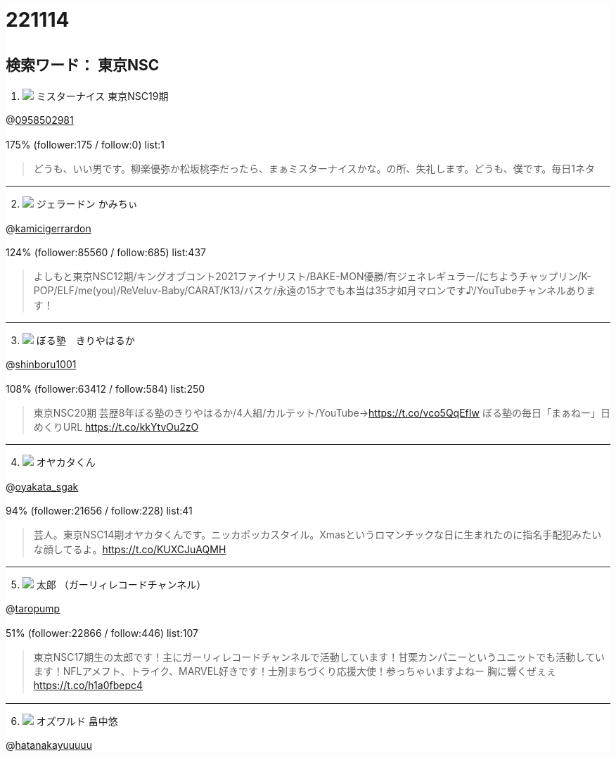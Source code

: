 # 221114
## 検索ワード： 東京NSC

1. ![](https://pbs.twimg.com/profile_images/1238987967017803777/vHmY8IKp_normal.jpg) ミスターナイス 東京NSC19期

@[0958502981](https://mobile.twitter.com/0958502981)

175% (follower:175 / follow:0) list:1

> どうも、いい男です。柳楽優弥か松坂桃李だったら、まぁミスターナイスかな。の所、失礼します。どうも、僕です。毎日1ネタ

---
2. ![](https://pbs.twimg.com/profile_images/1138260081743499264/p1HjND6y_normal.jpg) ジェラードン かみちぃ

@[kamicigerrardon](https://mobile.twitter.com/kamicigerrardon)

124% (follower:85560 / follow:685) list:437

> よしもと東京NSC12期/キングオブコント2021ファイナリスト/BAKE-MON優勝/有ジェネレギュラー/にちようチャップリン/K-POP/ELF/me(you)/ReVeluv-Baby/CARAT/K13/バスケ/永遠の15才でも本当は35才如月マロンです♪/YouTubeチャンネルあります！

---
3. ![](https://pbs.twimg.com/profile_images/1203242030471634945/8kZouDNs_normal.jpg) ぼる塾　きりやはるか

@[shinboru1001](https://mobile.twitter.com/shinboru1001)

108% (follower:63412 / follow:584) list:250

> 東京NSC20期 芸歴8年ぼる塾のきりやはるか/4人組/カルテット/YouTube→https://t.co/vco5QqEfIw ぼる塾の毎日「まぁねー」日めくりURL https://t.co/kkYtvOu2zO

---
4. ![](https://pbs.twimg.com/profile_images/1262045335708332032/Dtmpdfs3_normal.jpg) オヤカタくん

@[oyakata_sgak](https://mobile.twitter.com/oyakata_sgak)

94% (follower:21656 / follow:228) list:41

> 芸人。東京NSC14期オヤカタくんです。ニッカポッカスタイル。Xmasというロマンチックな日に生まれたのに指名手配犯みたいな顔してるよ。https://t.co/KUXCJuAQMH

---
5. ![](https://pbs.twimg.com/profile_images/1311269098450333698/OHoQ8e0O_normal.jpg) 太郎 （ガーリィレコードチャンネル）

@[taropump](https://mobile.twitter.com/taropump)

51% (follower:22866 / follow:446) list:107

> 東京NSC17期生の太郎です！主にガーリィレコードチャンネルで活動しています！甘栗カンパニーというユニットでも活動しています！NFLアメフト、トライク、MARVEL好きです！士別まちづくり応援大使！参っちゃいますよねー 胸に響くぜぇぇ https://t.co/h1a0fbepc4

---
6. ![](https://pbs.twimg.com/profile_images/1002847273120755713/EWlPe06T_normal.jpg) オズワルド        畠中悠

@[hatanakayuuuuu](https://mobile.twitter.com/hatanakayuuuuu)
